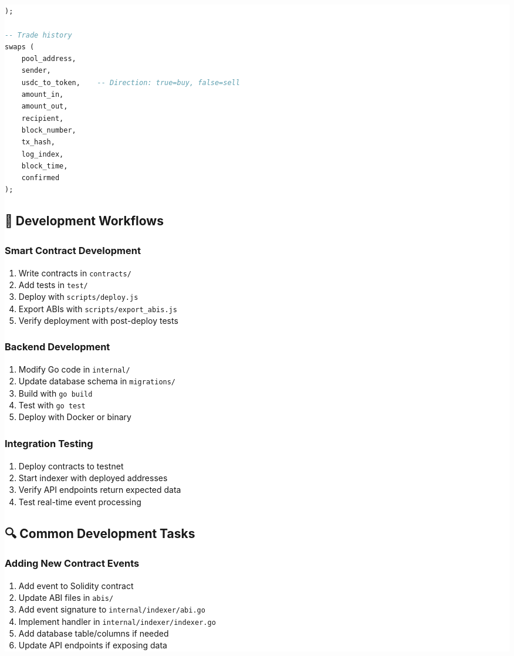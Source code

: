 ```sql
);

-- Trade history
swaps (
    pool_address,
    sender,
    usdc_to_token,    -- Direction: true=buy, false=sell
    amount_in,
    amount_out,
    recipient,
    block_number,
    tx_hash,
    log_index,
    block_time,
    confirmed
);
```

## 🚀 Development Workflows

### Smart Contract Development
1. Write contracts in `contracts/`
2. Add tests in `test/`
3. Deploy with `scripts/deploy.js`
4. Export ABIs with `scripts/export_abis.js`
5. Verify deployment with post-deploy tests

### Backend Development
1. Modify Go code in `internal/`
2. Update database schema in `migrations/`
3. Build with `go build`
4. Test with `go test`
5. Deploy with Docker or binary

### Integration Testing
1. Deploy contracts to testnet
2. Start indexer with deployed addresses
3. Verify API endpoints return expected data
4. Test real-time event processing

## 🔍 Common Development Tasks

### Adding New Contract Events
1. Add event to Solidity contract
2. Update ABI files in `abis/`
3. Add event signature to `internal/indexer/abi.go`
4. Implement handler in `internal/indexer/indexer.go`
5. Add database table/columns if needed
6. Update API endpoints if exposing data
